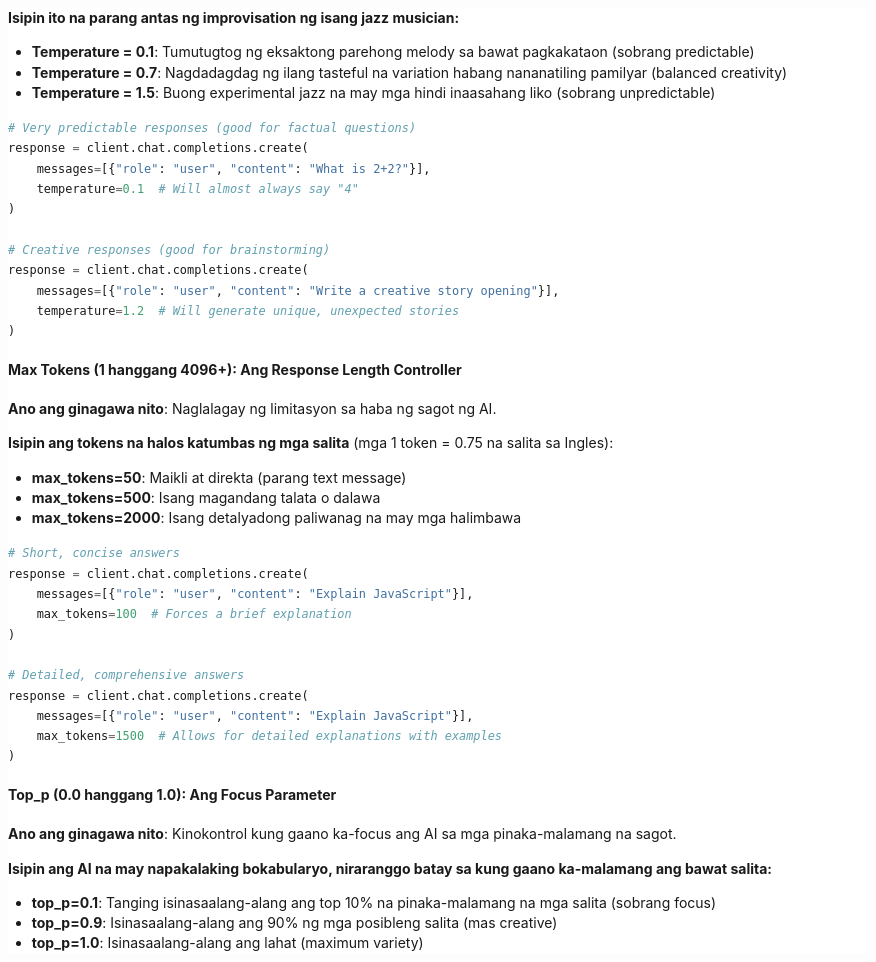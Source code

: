 **Isipin ito na parang antas ng improvisation ng isang jazz musician:**
- **Temperature = 0.1**: Tumutugtog ng eksaktong parehong melody sa bawat pagkakataon (sobrang predictable)
- **Temperature = 0.7**: Nagdadagdag ng ilang tasteful na variation habang nananatiling pamilyar (balanced creativity)
- **Temperature = 1.5**: Buong experimental jazz na may mga hindi inaasahang liko (sobrang unpredictable)

```python
# Very predictable responses (good for factual questions)
response = client.chat.completions.create(
    messages=[{"role": "user", "content": "What is 2+2?"}],
    temperature=0.1  # Will almost always say "4"
)

# Creative responses (good for brainstorming)
response = client.chat.completions.create(
    messages=[{"role": "user", "content": "Write a creative story opening"}],
    temperature=1.2  # Will generate unique, unexpected stories
)
```

#### Max Tokens (1 hanggang 4096+): Ang Response Length Controller

**Ano ang ginagawa nito**: Naglalagay ng limitasyon sa haba ng sagot ng AI.

**Isipin ang tokens na halos katumbas ng mga salita** (mga 1 token = 0.75 na salita sa Ingles):
- **max_tokens=50**: Maikli at direkta (parang text message)
- **max_tokens=500**: Isang magandang talata o dalawa
- **max_tokens=2000**: Isang detalyadong paliwanag na may mga halimbawa

```python
# Short, concise answers
response = client.chat.completions.create(
    messages=[{"role": "user", "content": "Explain JavaScript"}],
    max_tokens=100  # Forces a brief explanation
)

# Detailed, comprehensive answers  
response = client.chat.completions.create(
    messages=[{"role": "user", "content": "Explain JavaScript"}],
    max_tokens=1500  # Allows for detailed explanations with examples
)
```

#### Top_p (0.0 hanggang 1.0): Ang Focus Parameter

**Ano ang ginagawa nito**: Kinokontrol kung gaano ka-focus ang AI sa mga pinaka-malamang na sagot.

**Isipin ang AI na may napakalaking bokabularyo, niraranggo batay sa kung gaano ka-malamang ang bawat salita:**
- **top_p=0.1**: Tanging isinasaalang-alang ang top 10% na pinaka-malamang na mga salita (sobrang focus)
- **top_p=0.9**: Isinasaalang-alang ang 90% ng mga posibleng salita (mas creative)
- **top_p=1.0**: Isinasaalang-alang ang lahat (maximum variety)
